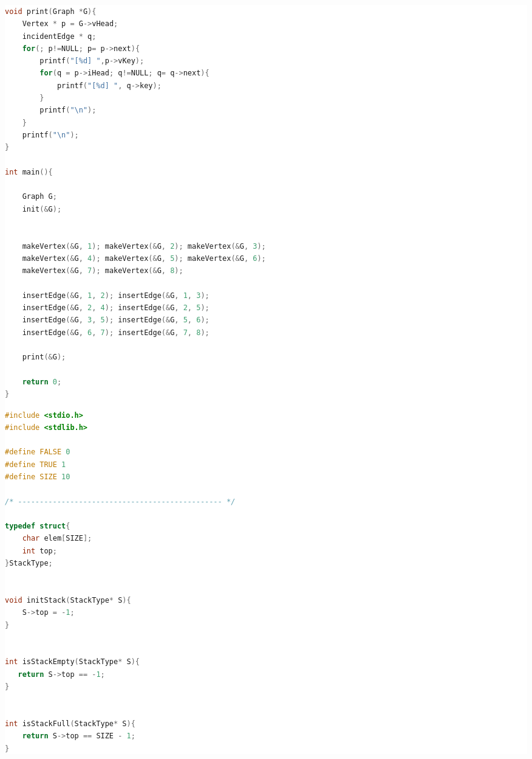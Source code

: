 ```c++
void print(Graph *G){
    Vertex * p = G->vHead;
    incidentEdge * q;
    for(; p!=NULL; p= p->next){
        printf("[%d] ",p->vKey);
        for(q = p->iHead; q!=NULL; q= q->next){
            printf("[%d] ", q->key);
        }
        printf("\n");
    }
    printf("\n");
}

int main(){

    Graph G;
    init(&G);

    
    makeVertex(&G, 1); makeVertex(&G, 2); makeVertex(&G, 3);
    makeVertex(&G, 4); makeVertex(&G, 5); makeVertex(&G, 6);
    makeVertex(&G, 7); makeVertex(&G, 8);

    insertEdge(&G, 1, 2); insertEdge(&G, 1, 3);
    insertEdge(&G, 2, 4); insertEdge(&G, 2, 5);
    insertEdge(&G, 3, 5); insertEdge(&G, 5, 6);
    insertEdge(&G, 6, 7); insertEdge(&G, 7, 8);

    print(&G);

    return 0;
}
```

```c++
#include <stdio.h>
#include <stdlib.h>

#define FALSE 0
#define TRUE 1
#define SIZE 10

/* ----------------------------------------------- */

typedef struct{
    char elem[SIZE];
    int top;
}StackType;


void initStack(StackType* S){
    S->top = -1;
}


int isStackEmpty(StackType* S){
   return S->top == -1;
}


int isStackFull(StackType* S){
    return S->top == SIZE - 1;
}

```